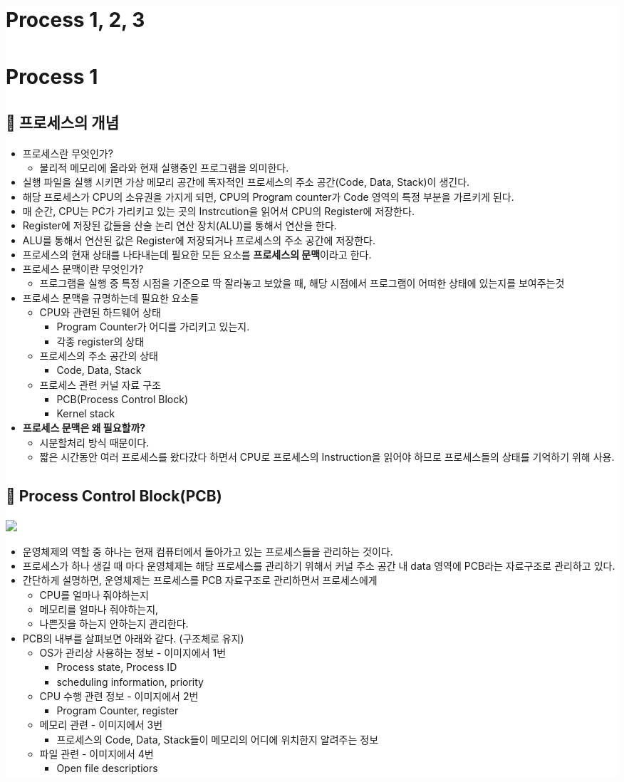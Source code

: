 # Process 1, 2, 3

# Process 1
## 🍎 프로세스의 개념
- 프로세스란 무엇인가?
    - 물리적 메모리에 올라와 현재 실행중인 프로그램을 의미한다.
- 실행 파일을 실행 시키면 가상 메모리 공간에 독자적인 프로세스의 주소 공간(Code, Data, Stack)이 생긴다.
- 해당 프로세스가 CPU의 소유권을 가지게 되면, CPU의 Program counter가 Code 영역의 특정 부분을 가르키게 된다.
- 매 순간, CPU는 PC가 가리키고 있는 곳의 Instrcution을 읽어서 CPU의 Register에 저장한다.
- Register에 저장된 값들을 산술 논리 연산 장치(ALU)를 통해서 연산을 한다.
- ALU를 통해서 연산된 값은 Register에 저장되거나 프로세스의 주소 공간에 저장한다.
- 프로세스의 현재 상태를 나타내는데 필요한 모든 요소를 **프로세스의 문맥**이라고 한다.
- 프로세스 문맥이란 무엇인가?
    - 프로그램을 실행 중 특정 시점을 기준으로 딱 잘라놓고 보았을 때, 해당 시점에서 프로그램이 어떠한 상태에 있는지를 보여주는것
- 프로세스 문맥을 규명하는데 필요한 요소들
    - CPU와 관련된 하드웨어 상태
        - Program Counter가 어디를 가리키고 있는지.
        - 각종 register의 상태
    - 프로세스의 주소 공간의 상태
        - Code, Data, Stack
    - 프로세스 관련 커널 자료 구조
        - PCB(Process Control Block)
        - Kernel stack
- **프로세스 문맥은 왜 필요할까?**
    - 시분할처리 방식 때문이다.
    - 짧은 시간동안 여러 프로세스를 왔다갔다 하면서 CPU로 프로세스의 Instruction을 읽어야 하므로 프로세스들의 상태를 기억하기 위해 사용.

## 🍎 Process Control Block(PCB)
![](https://i.imgur.com/UrX2htp.png)
- 운영체제의 역할 중 하나는 현재 컴퓨터에서 돌아가고 있는 프로세스들을 관리하는 것이다.
- 프로세스가 하나 생길 때 마다 운영체제는 해당 프로세스를 관리하기 위해서 커널 주소 공간 내 data 영역에 PCB라는 자료구조로 관리하고 있다.
- 간단하게 설명하면, 운영체제는 프로세스를 PCB 자료구조로 관리하면서 프로세스에게
    - CPU를 얼마나 줘야하는지
    - 메모리를 얼마나 줘야하는지,
    - 나쁜짓을 하는지 안하는지 관리한다.
- PCB의 내부를 살펴보면 아래와 같다. (구조체로 유지)
    - OS가 관리상 사용하는 정보 - 이미지에서 1번
        - Process state, Process ID
        - scheduling information, priority
    - CPU 수행 관련 정보 - 이미지에서 2번
        - Program Counter, register
    - 메모리 관련 - 이미지에서 3번
        - 프로세스의 Code, Data, Stack들이 메모리의 어디에 위치한지 알려주는 정보
    - 파일 관련 - 이미지에서 4번
        - Open file descriptiors
